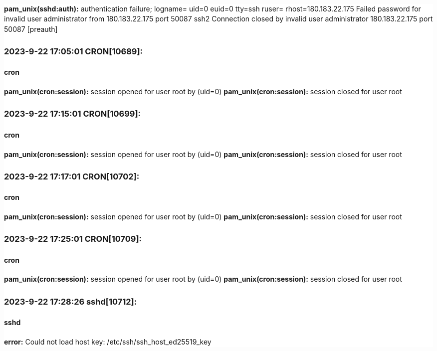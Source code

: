 **pam_unix(sshd:auth):** authentication failure; logname= uid=0 euid=0 tty=ssh ruser= rhost=180.183.22.175
Failed password for invalid user administrator from 180.183.22.175 port 50087 ssh2
Connection closed by invalid user administrator 180.183.22.175 port 50087 [preauth]
### 2023-9-22 17:05:01 CRON[10689]:
#### cron
**pam_unix(cron:session):** session opened for user root by (uid=0)
**pam_unix(cron:session):** session closed for user root
### 2023-9-22 17:15:01 CRON[10699]:
#### cron
**pam_unix(cron:session):** session opened for user root by (uid=0)
**pam_unix(cron:session):** session closed for user root
### 2023-9-22 17:17:01 CRON[10702]:
#### cron
**pam_unix(cron:session):** session opened for user root by (uid=0)
**pam_unix(cron:session):** session closed for user root
### 2023-9-22 17:25:01 CRON[10709]:
#### cron
**pam_unix(cron:session):** session opened for user root by (uid=0)
**pam_unix(cron:session):** session closed for user root
### 2023-9-22 17:28:26 sshd[10712]:
#### sshd
**error:** Could not load host key: /etc/ssh/ssh_host_ed25519_key
